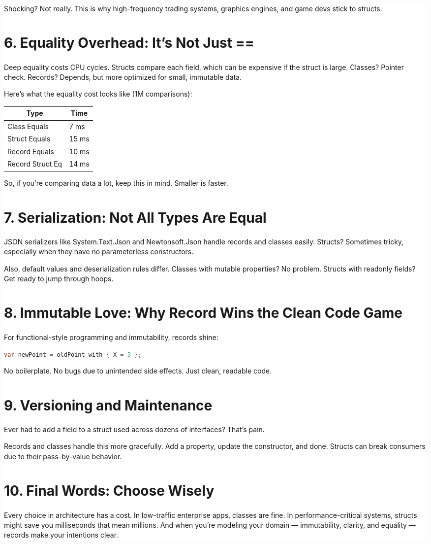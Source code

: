 Shocking? Not really. This is why high-frequency trading systems, graphics engines, and game devs stick to structs.

# 6\. Equality Overhead: It’s Not Just ==

Deep equality costs CPU cycles. Structs compare each field, which can be expensive if the struct is large. Classes? Pointer check. Records? Depends, but more optimized for small, immutable data.

Here’s what the equality cost looks like (1M comparisons):

| Type             | Time   |  
|------------------|--------|  
| Class Equals     | 7 ms   |  
| Struct Equals    | 15 ms  |  
| Record Equals    | 10 ms  |  
| Record Struct Eq | 14 ms  |

So, if you’re comparing data a lot, keep this in mind. Smaller is faster.

# 7\. Serialization: Not All Types Are Equal

JSON serializers like System.Text.Json and Newtonsoft.Json handle records and classes easily. Structs? Sometimes tricky, especially when they have no parameterless constructors.

Also, default values and deserialization rules differ. Classes with mutable properties? No problem. Structs with readonly fields? Get ready to jump through hoops.

# 8\. Immutable Love: Why Record Wins the Clean Code Game

For functional-style programming and immutability, records shine:

```csharp
var newPoint = oldPoint with { X = 5 };
```

No boilerplate. No bugs due to unintended side effects. Just clean, readable code.

# 9\. Versioning and Maintenance

Ever had to add a field to a struct used across dozens of interfaces? That’s pain.

Records and classes handle this more gracefully. Add a property, update the constructor, and done. Structs can break consumers due to their pass-by-value behavior.

# 10\. Final Words: Choose Wisely

Every choice in architecture has a cost. In low-traffic enterprise apps, classes are fine. In performance-critical systems, structs might save you milliseconds that mean millions. And when you’re modeling your domain — immutability, clarity, and equality — records make your intentions clear.
